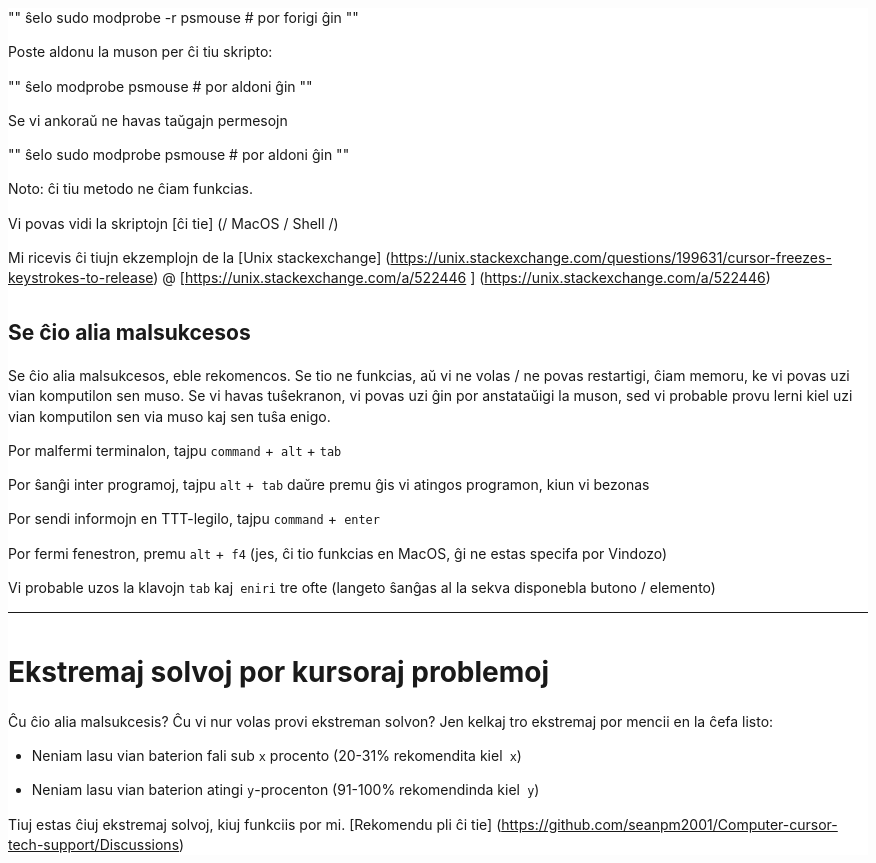 "" ŝelo
sudo modprobe -r psmouse # por forigi ĝin
""

Poste aldonu la muson per ĉi tiu skripto:

"" ŝelo
modprobe psmouse # por aldoni ĝin
""

Se vi ankoraŭ ne havas taŭgajn permesojn

"" ŝelo
sudo modprobe psmouse # por aldoni ĝin
""

Noto: ĉi tiu metodo ne ĉiam funkcias.

Vi povas vidi la skriptojn [ĉi tie] (/ MacOS / Shell /)

Mi ricevis ĉi tiujn ekzemplojn de la [Unix stackexchange] (https://unix.stackexchange.com/questions/199631/cursor-freezes-keystrokes-to-release) @ [https://unix.stackexchange.com/a/522446 ] (https://unix.stackexchange.com/a/522446)

## Se ĉio alia malsukcesos

Se ĉio alia malsukcesos, eble rekomencos. Se tio ne funkcias, aŭ vi ne volas / ne povas restartigi, ĉiam memoru, ke vi povas uzi vian komputilon sen muso. Se vi havas tuŝekranon, vi povas uzi ĝin por anstataŭigi la muson, sed vi probable provu lerni kiel uzi vian komputilon sen via muso kaj sen tuŝa enigo.

Por malfermi terminalon, tajpu `command` +` alt` + `tab`

Por ŝanĝi inter programoj, tajpu `alt` +` tab` daŭre premu ĝis vi atingos programon, kiun vi bezonas

Por sendi informojn en TTT-legilo, tajpu `command` +` enter`

Por fermi fenestron, premu `alt` +` f4` (jes, ĉi tio funkcias en MacOS, ĝi ne estas specifa por Vindozo)

Vi probable uzos la klavojn `tab` kaj` eniri` tre ofte (langeto ŝanĝas al la sekva disponebla butono / elemento)

***

# Ekstremaj solvoj por kursoraj problemoj

Ĉu ĉio alia malsukcesis? Ĉu vi nur volas provi ekstreman solvon? Jen kelkaj tro ekstremaj por mencii en la ĉefa listo:

* Neniam lasu vian baterion fali sub `x` procento (20-31% rekomendita kiel` x`)

* Neniam lasu vian baterion atingi `y`-procenton (91-100% rekomendinda kiel` y`)

Tiuj estas ĉiuj ekstremaj solvoj, kiuj funkciis por mi. [Rekomendu pli ĉi tie] (https://github.com/seanpm2001/Computer-cursor-tech-support/Discussions)
